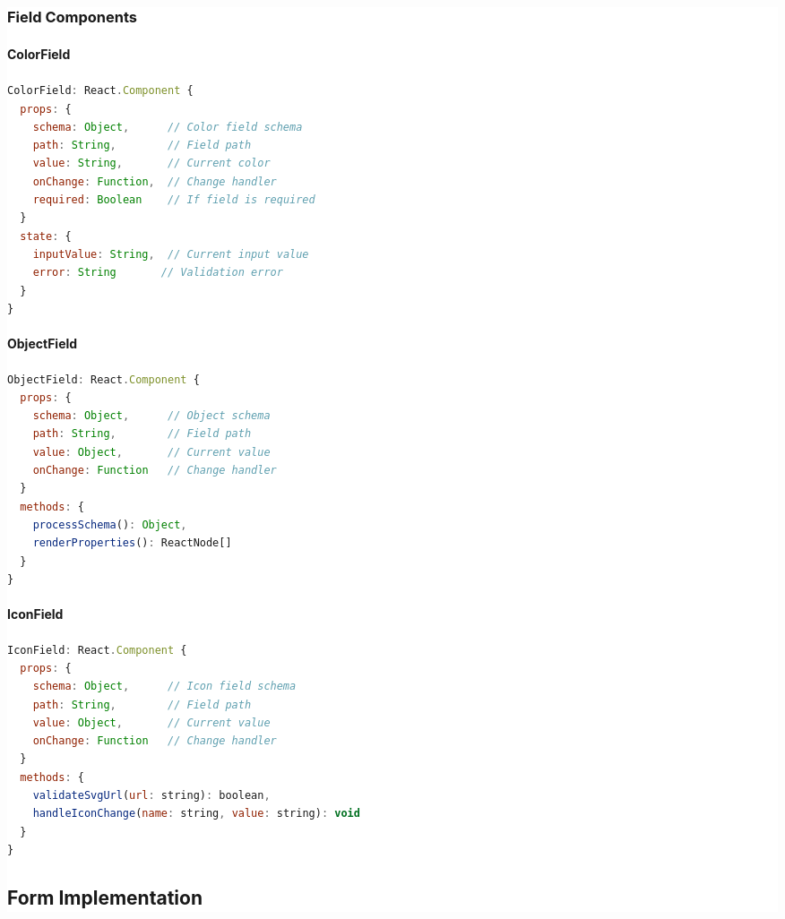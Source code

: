 ### Field Components

#### ColorField
```javascript
ColorField: React.Component {
  props: {
    schema: Object,      // Color field schema
    path: String,        // Field path
    value: String,       // Current color
    onChange: Function,  // Change handler
    required: Boolean    // If field is required
  }
  state: {
    inputValue: String,  // Current input value
    error: String       // Validation error
  }
}
```

#### ObjectField
```javascript
ObjectField: React.Component {
  props: {
    schema: Object,      // Object schema
    path: String,        // Field path
    value: Object,       // Current value
    onChange: Function   // Change handler
  }
  methods: {
    processSchema(): Object,
    renderProperties(): ReactNode[]
  }
}
```

#### IconField
```javascript
IconField: React.Component {
  props: {
    schema: Object,      // Icon field schema
    path: String,        // Field path
    value: Object,       // Current value
    onChange: Function   // Change handler
  }
  methods: {
    validateSvgUrl(url: string): boolean,
    handleIconChange(name: string, value: string): void
  }
}
```

## Form Implementation
